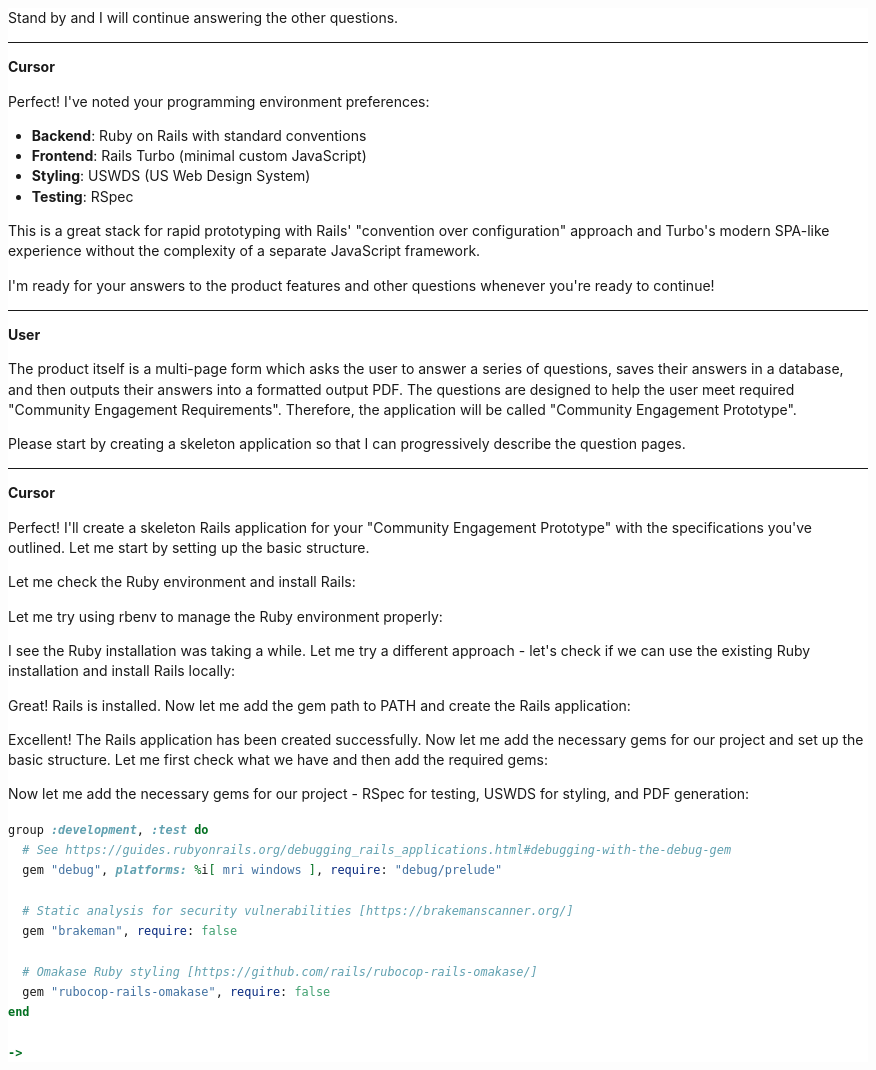 Stand by and I will continue answering the other questions.

---

**Cursor**

Perfect! I've noted your programming environment preferences:

- **Backend**: Ruby on Rails with standard conventions
- **Frontend**: Rails Turbo (minimal custom JavaScript)
- **Styling**: USWDS (US Web Design System)
- **Testing**: RSpec

This is a great stack for rapid prototyping with Rails' "convention over configuration" approach and Turbo's modern SPA-like experience without the complexity of a separate JavaScript framework.

I'm ready for your answers to the product features and other questions whenever you're ready to continue!

---

**User**

The product itself is a multi-page form which asks the user to answer a series of questions, saves their answers in a database, and then outputs their answers into a formatted output PDF. The questions are designed to help the user meet required "Community Engagement Requirements". Therefore, the application will be called "Community Engagement Prototype".

Please start by creating a skeleton application so that I can progressively describe the question pages.

---

**Cursor**

Perfect! I'll create a skeleton Rails application for your "Community Engagement Prototype" with the specifications you've outlined. Let me start by setting up the basic structure.


Let me check the Ruby environment and install Rails:


Let me try using rbenv to manage the Ruby environment properly:


I see the Ruby installation was taking a while. Let me try a different approach - let's check if we can use the existing Ruby installation and install Rails locally:


Great! Rails is installed. Now let me add the gem path to PATH and create the Rails application:


Excellent! The Rails application has been created successfully. Now let me add the necessary gems for our project and set up the basic structure. Let me first check what we have and then add the required gems:


Now let me add the necessary gems for our project - RSpec for testing, USWDS for styling, and PDF generation:


```ruby
group :development, :test do
  # See https://guides.rubyonrails.org/debugging_rails_applications.html#debugging-with-the-debug-gem
  gem "debug", platforms: %i[ mri windows ], require: "debug/prelude"

  # Static analysis for security vulnerabilities [https://brakemanscanner.org/]
  gem "brakeman", require: false

  # Omakase Ruby styling [https://github.com/rails/rubocop-rails-omakase/]
  gem "rubocop-rails-omakase", require: false
end

->
```